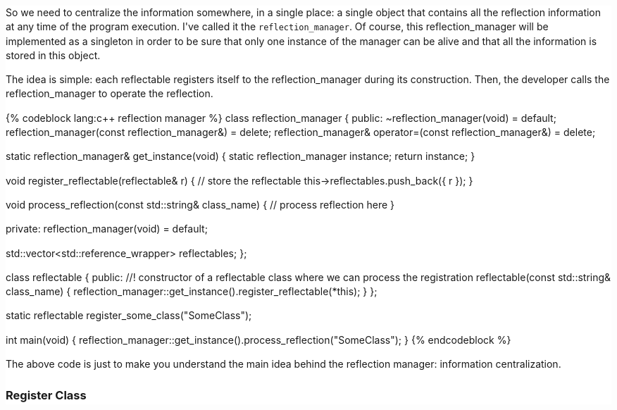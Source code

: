 So we need to centralize the information somewhere, in a single place: a single object that contains all the reflection information at any time of the program execution. I've called it the `reflection_manager`.
Of course, this reflection_manager will be implemented as a singleton in order to be sure that only one instance of the manager can be alive and that all the information is stored in this object.

The idea is simple: each reflectable registers itself to the reflection_manager during its construction. Then, the developer calls the reflection_manager to operate the reflection.

{% codeblock lang:c++ reflection manager %}
class reflection_manager {
public:
  ~reflection_manager(void) = default;
  reflection_manager(const reflection_manager&) = delete;
  reflection_manager& operator=(const reflection_manager&) = delete;

  static reflection_manager& get_instance(void) {
    static reflection_manager instance;
    return instance;
  }

  void register_reflectable(reflectable& r) {
    // store the reflectable
    this->reflectables.push_back({ r });
  }

  void process_reflection(const std::string& class_name) {
    // process reflection here
  }

private:
  reflection_manager(void) = default;

  std::vector<std::reference_wrapper<reflectable>> reflectables;
};

class reflectable {
public:
  //! constructor of a reflectable class where we can process the registration
  reflectable(const std::string& class_name) {
    reflection_manager::get_instance().register_reflectable(*this);
  }
};

static reflectable register_some_class("SomeClass");

int main(void) {
  reflection_manager::get_instance().process_reflection("SomeClass");
}
{% endcodeblock %}

The above code is just to make you understand the main idea behind the reflection manager: information centralization.

### Register Class
